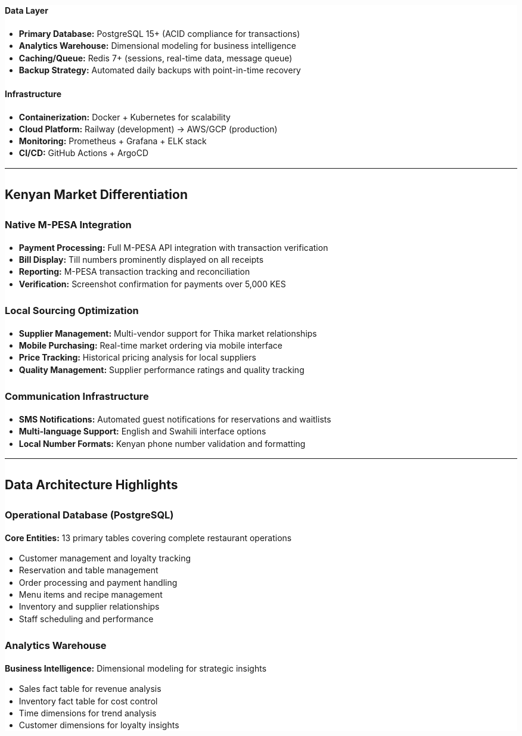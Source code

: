 #### Data Layer
- **Primary Database:** PostgreSQL 15+ (ACID compliance for transactions)
- **Analytics Warehouse:** Dimensional modeling for business intelligence
- **Caching/Queue:** Redis 7+ (sessions, real-time data, message queue)
- **Backup Strategy:** Automated daily backups with point-in-time recovery

#### Infrastructure
- **Containerization:** Docker + Kubernetes for scalability
- **Cloud Platform:** Railway (development) → AWS/GCP (production)
- **Monitoring:** Prometheus + Grafana + ELK stack
- **CI/CD:** GitHub Actions + ArgoCD

---

## Kenyan Market Differentiation

### Native M-PESA Integration
- **Payment Processing:** Full M-PESA API integration with transaction verification
- **Bill Display:** Till numbers prominently displayed on all receipts
- **Reporting:** M-PESA transaction tracking and reconciliation
- **Verification:** Screenshot confirmation for payments over 5,000 KES

### Local Sourcing Optimization
- **Supplier Management:** Multi-vendor support for Thika market relationships
- **Mobile Purchasing:** Real-time market ordering via mobile interface
- **Price Tracking:** Historical pricing analysis for local suppliers
- **Quality Management:** Supplier performance ratings and quality tracking

### Communication Infrastructure
- **SMS Notifications:** Automated guest notifications for reservations and waitlists
- **Multi-language Support:** English and Swahili interface options
- **Local Number Formats:** Kenyan phone number validation and formatting

---

## Data Architecture Highlights

### Operational Database (PostgreSQL)
**Core Entities:** 13 primary tables covering complete restaurant operations
- Customer management and loyalty tracking
- Reservation and table management
- Order processing and payment handling
- Menu items and recipe management
- Inventory and supplier relationships
- Staff scheduling and performance

### Analytics Warehouse
**Business Intelligence:** Dimensional modeling for strategic insights
- Sales fact table for revenue analysis
- Inventory fact table for cost control
- Time dimensions for trend analysis
- Customer dimensions for loyalty insights
